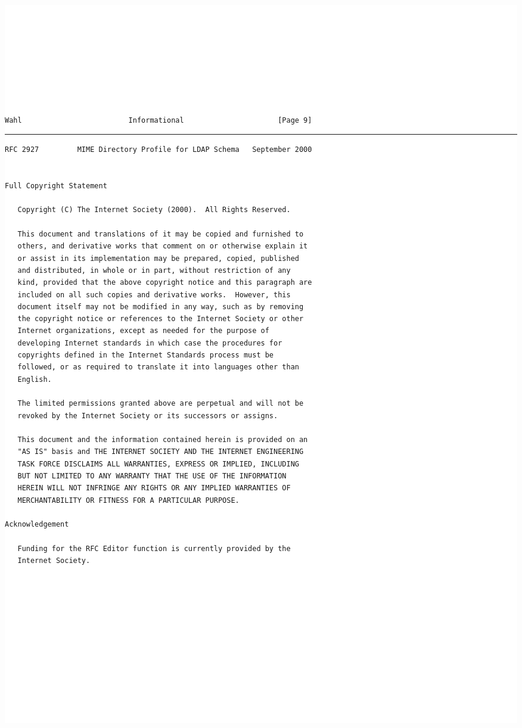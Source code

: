 ``` newpage









Wahl                         Informational                      [Page 9]
```

------------------------------------------------------------------------

``` newpage
RFC 2927         MIME Directory Profile for LDAP Schema   September 2000


Full Copyright Statement

   Copyright (C) The Internet Society (2000).  All Rights Reserved.

   This document and translations of it may be copied and furnished to
   others, and derivative works that comment on or otherwise explain it
   or assist in its implementation may be prepared, copied, published
   and distributed, in whole or in part, without restriction of any
   kind, provided that the above copyright notice and this paragraph are
   included on all such copies and derivative works.  However, this
   document itself may not be modified in any way, such as by removing
   the copyright notice or references to the Internet Society or other
   Internet organizations, except as needed for the purpose of
   developing Internet standards in which case the procedures for
   copyrights defined in the Internet Standards process must be
   followed, or as required to translate it into languages other than
   English.

   The limited permissions granted above are perpetual and will not be
   revoked by the Internet Society or its successors or assigns.

   This document and the information contained herein is provided on an
   "AS IS" basis and THE INTERNET SOCIETY AND THE INTERNET ENGINEERING
   TASK FORCE DISCLAIMS ALL WARRANTIES, EXPRESS OR IMPLIED, INCLUDING
   BUT NOT LIMITED TO ANY WARRANTY THAT THE USE OF THE INFORMATION
   HEREIN WILL NOT INFRINGE ANY RIGHTS OR ANY IMPLIED WARRANTIES OF
   MERCHANTABILITY OR FITNESS FOR A PARTICULAR PURPOSE.

Acknowledgement

   Funding for the RFC Editor function is currently provided by the
   Internet Society.














```